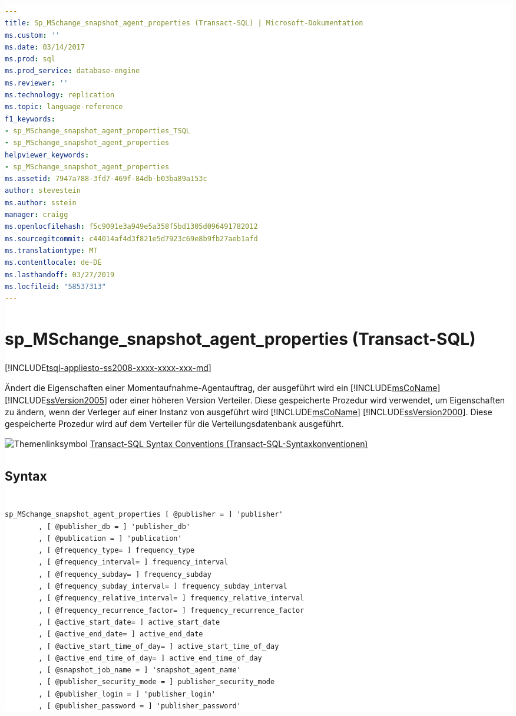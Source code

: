 ```yaml
---
title: Sp_MSchange_snapshot_agent_properties (Transact-SQL) | Microsoft-Dokumentation
ms.custom: ''
ms.date: 03/14/2017
ms.prod: sql
ms.prod_service: database-engine
ms.reviewer: ''
ms.technology: replication
ms.topic: language-reference
f1_keywords:
- sp_MSchange_snapshot_agent_properties_TSQL
- sp_MSchange_snapshot_agent_properties
helpviewer_keywords:
- sp_MSchange_snapshot_agent_properties
ms.assetid: 7947a788-3fd7-469f-84db-b03ba89a153c
author: stevestein
ms.author: sstein
manager: craigg
ms.openlocfilehash: f5c9091e3a949e5a358f5bd1305d096491782012
ms.sourcegitcommit: c44014af4d3f821e5d7923c69e8b9fb27aeb1afd
ms.translationtype: MT
ms.contentlocale: de-DE
ms.lasthandoff: 03/27/2019
ms.locfileid: "58537313"
---
```

# <a name="spmschangesnapshotagentproperties-transact-sql"></a>sp_MSchange_snapshot_agent_properties (Transact-SQL)
[!INCLUDE[tsql-appliesto-ss2008-xxxx-xxxx-xxx-md](../../includes/tsql-appliesto-ss2008-xxxx-xxxx-xxx-md.md)]

  Ändert die Eigenschaften einer Momentaufnahme-Agentauftrag, der ausgeführt wird ein [!INCLUDE[msCoName](../../includes/msconame-md.md)] [!INCLUDE[ssVersion2005](../../includes/ssversion2005-md.md)] oder einer höheren Version Verteiler. Diese gespeicherte Prozedur wird verwendet, um Eigenschaften zu ändern, wenn der Verleger auf einer Instanz von ausgeführt wird [!INCLUDE[msCoName](../../includes/msconame-md.md)] [!INCLUDE[ssVersion2000](../../includes/ssversion2000-md.md)]. Diese gespeicherte Prozedur wird auf dem Verteiler für die Verteilungsdatenbank ausgeführt.  
  
 ![Themenlinksymbol](../../database-engine/configure-windows/media/topic-link.gif "Topic link icon") [Transact-SQL Syntax Conventions (Transact-SQL-Syntaxkonventionen)](../../t-sql/language-elements/transact-sql-syntax-conventions-transact-sql.md)  
  
## <a name="syntax"></a>Syntax  
  
```  
  
sp_MSchange_snapshot_agent_properties [ @publisher = ] 'publisher'  
        , [ @publisher_db = ] 'publisher_db'  
        , [ @publication = ] 'publication'   
        , [ @frequency_type= ] frequency_type  
        , [ @frequency_interval= ] frequency_interval  
        , [ @frequency_subday= ] frequency_subday  
        , [ @frequency_subday_interval= ] frequency_subday_interval  
        , [ @frequency_relative_interval= ] frequency_relative_interval  
        , [ @frequency_recurrence_factor= ] frequency_recurrence_factor  
        , [ @active_start_date= ] active_start_date  
        , [ @active_end_date= ] active_end_date  
        , [ @active_start_time_of_day= ] active_start_time_of_day  
        , [ @active_end_time_of_day= ] active_end_time_of_day  
        , [ @snapshot_job_name = ] 'snapshot_agent_name'  
        , [ @publisher_security_mode = ] publisher_security_mode  
        , [ @publisher_login = ] 'publisher_login'  
        , [ @publisher_password = ] 'publisher_password'   
```